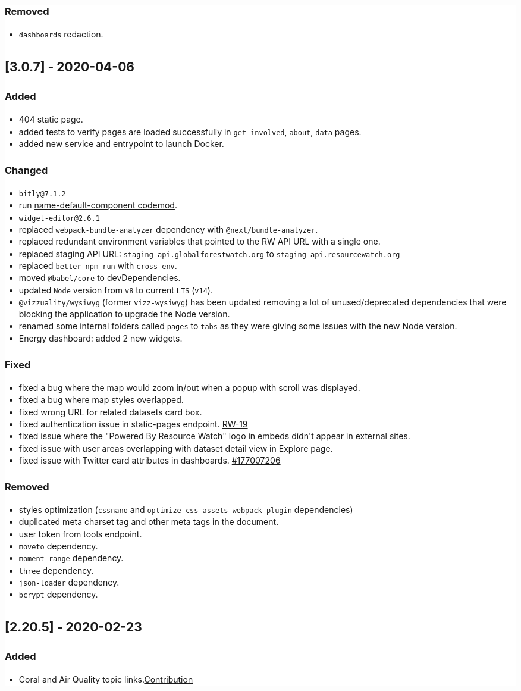 ### Removed
- `dashboards` redaction.

## [3.0.7] - 2020-04-06
### Added
- 404 static page.
- added tests to verify pages are loaded successfully in `get-involved`, `about`, `data` pages.
- added new service and entrypoint to launch Docker.

### Changed
- `bitly@7.1.2`
- run [name-default-component codemod](https://nextjs.org/docs/advanced-features/codemods#name-default-component).
- `widget-editor@2.6.1`
- replaced `webpack-bundle-analyzer` dependency with `@next/bundle-analyzer`.
- replaced redundant environment variables that pointed to the RW API URL with a single one.
- replaced staging API URL: `staging-api.globalforestwatch.org` to `staging-api.resourcewatch.org`
- replaced `better-npm-run` with `cross-env`.
- moved `@babel/core` to devDependencies.
- updated `Node` version from `v8` to current `LTS` (`v14`).
- `@vizzuality/wysiwyg` (former `vizz-wysiwyg`) has been updated removing a lot of unused/deprecated dependencies that were blocking the application to upgrade the Node version.
- renamed some internal folders called `pages` to `tabs` as they were giving some issues with the new Node version.
- Energy dashboard: added 2 new widgets.

### Fixed
- fixed a bug where the map would zoom in/out when a popup with scroll was displayed.
- fixed a bug where map styles overlapped.
- fixed wrong URL for related datasets card box.
- fixed authentication issue in static-pages endpoint. [RW-19](https://vizzuality.atlassian.net/browse/RW-19)
- fixed issue where the "Powered By Resource Watch" logo in embeds didn't appear in external sites.
- fixed issue with user areas overlapping with dataset detail view in Explore page.
- fixed issue with Twitter card attributes in dashboards. [#177007206](https://www.pivotaltracker.com/story/show/177007206)

### Removed
- styles optimization (`cssnano` and `optimize-css-assets-webpack-plugin` dependencies)
- duplicated meta charset tag and other meta tags in the document.
- user token from tools endpoint.
- `moveto` dependency.
- `moment-range` dependency.
- `three` dependency.
- `json-loader` dependency.
- `bcrypt` dependency.

## [2.20.5] - 2020-02-23
### Added
- Coral and Air Quality topic links.[Contribution](https://github.com/resource-watch/resource-watch/commit/a83244ad31ae68369603592bc3f2c01ed3bab860)
